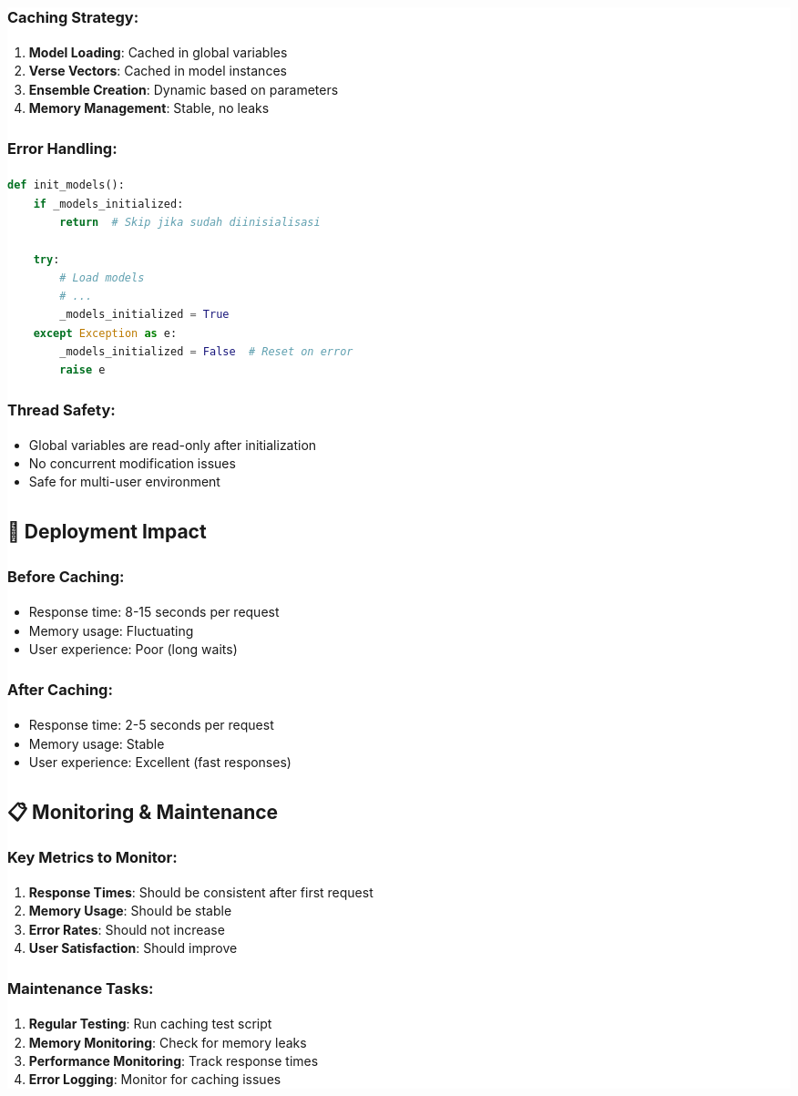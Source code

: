 ### **Caching Strategy**:
1. **Model Loading**: Cached in global variables
2. **Verse Vectors**: Cached in model instances
3. **Ensemble Creation**: Dynamic based on parameters
4. **Memory Management**: Stable, no leaks

### **Error Handling**:
```python
def init_models():
    if _models_initialized:
        return  # Skip jika sudah diinisialisasi
    
    try:
        # Load models
        # ...
        _models_initialized = True
    except Exception as e:
        _models_initialized = False  # Reset on error
        raise e
```

### **Thread Safety**:
- Global variables are read-only after initialization
- No concurrent modification issues
- Safe for multi-user environment

## 🚀 **Deployment Impact**

### **Before Caching**:
- Response time: 8-15 seconds per request
- Memory usage: Fluctuating
- User experience: Poor (long waits)

### **After Caching**:
- Response time: 2-5 seconds per request
- Memory usage: Stable
- User experience: Excellent (fast responses)

## 📋 **Monitoring & Maintenance**

### **Key Metrics to Monitor**:
1. **Response Times**: Should be consistent after first request
2. **Memory Usage**: Should be stable
3. **Error Rates**: Should not increase
4. **User Satisfaction**: Should improve

### **Maintenance Tasks**:
1. **Regular Testing**: Run caching test script
2. **Memory Monitoring**: Check for memory leaks
3. **Performance Monitoring**: Track response times
4. **Error Logging**: Monitor for caching issues
